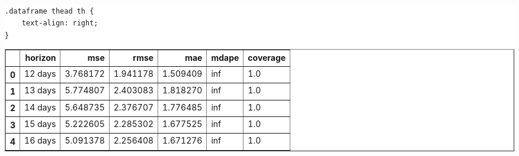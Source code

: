     .dataframe thead th {
        text-align: right;
    }
</style>
<table border="1" class="dataframe">
  <thead>
    <tr style="text-align: right;">
      <th></th>
      <th>horizon</th>
      <th>mse</th>
      <th>rmse</th>
      <th>mae</th>
      <th>mdape</th>
      <th>coverage</th>
    </tr>
  </thead>
  <tbody>
    <tr>
      <th>0</th>
      <td>12 days</td>
      <td>3.768172</td>
      <td>1.941178</td>
      <td>1.509409</td>
      <td>inf</td>
      <td>1.0</td>
    </tr>
    <tr>
      <th>1</th>
      <td>13 days</td>
      <td>5.774807</td>
      <td>2.403083</td>
      <td>1.818270</td>
      <td>inf</td>
      <td>1.0</td>
    </tr>
    <tr>
      <th>2</th>
      <td>14 days</td>
      <td>5.648735</td>
      <td>2.376707</td>
      <td>1.776485</td>
      <td>inf</td>
      <td>1.0</td>
    </tr>
    <tr>
      <th>3</th>
      <td>15 days</td>
      <td>5.222605</td>
      <td>2.285302</td>
      <td>1.677525</td>
      <td>inf</td>
      <td>1.0</td>
    </tr>
    <tr>
      <th>4</th>
      <td>16 days</td>
      <td>5.091378</td>
      <td>2.256408</td>
      <td>1.671276</td>
      <td>inf</td>
      <td>1.0</td>
    </tr>
  </tbody>
</table>